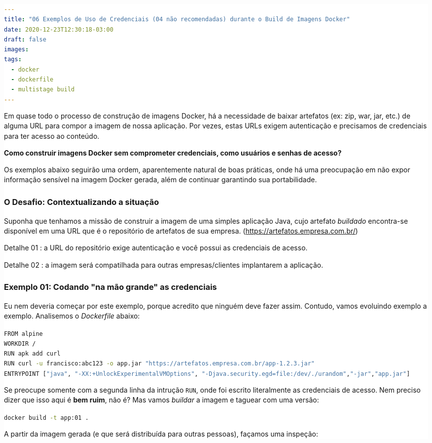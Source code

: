 ```yaml
---
title: "06 Exemplos de Uso de Credenciais (04 não recomendadas) durante o Build de Imagens Docker"
date: 2020-12-23T12:30:18-03:00
draft: false
images:
tags:
  - docker
  - dockerfile
  - multistage build
---
```


Em quase todo o processo de construção de imagens Docker, há a necessidade de baixar artefatos (ex: zip, war, jar, etc.) de alguma URL para compor a imagem de nossa aplicação. Por vezes, estas URLs exigem autenticação e precisamos de credenciais para ter acesso ao conteúdo.

**Como construir imagens Docker sem comprometer credenciais, como usuários e senhas de acesso?**

Os exemplos abaixo seguirão uma ordem, aparentemente natural de boas práticas, onde há uma preocupação em não expor informação sensível na imagem Docker gerada, além de continuar garantindo sua portabilidade.

### O Desafio: Contextualizando a situação

Suponha que tenhamos a missão de construir a imagem de uma simples aplicação Java, cujo artefato *buildado* encontra-se disponível em uma URL que é o repositório de artefatos de sua empresa. (https://artefatos.empresa.com.br/)

Detalhe 01 : a URL do repositório exige autenticação e você possui as credenciais de acesso.

Detalhe 02 : a imagem será compatilhada para outras empresas/clientes implantarem a aplicação.

### Exemplo 01: Codando "na mão grande" as credenciais

Eu nem deveria começar por este exemplo, porque acredito que ninguém deve fazer assim. Contudo, vamos evoluindo exemplo a exemplo. Analisemos o *Dockerfile* abaixo:

```bash
FROM alpine
WORKDIR /
RUN apk add curl
RUN curl -u francisco:abc123 -o app.jar "https://artefatos.empresa.com.br/app-1.2.3.jar"
ENTRYPOINT ["java", "-XX:+UnlockExperimentalVMOptions", "-Djava.security.egd=file:/dev/./urandom","-jar","app.jar"]
```

Se preocupe somente com a segunda linha da intrução `RUN`, onde foi escrito literalmente as credenciais de acesso. Nem preciso dizer que isso aqui é **bem ruim**, não é? Mas vamos *buildar* a imagem e taguear com uma versão:

```bash
docker build -t app:01 .
```

A partir da imagem gerada (e que será distribuída para outras pessoas), façamos uma inspeção:
